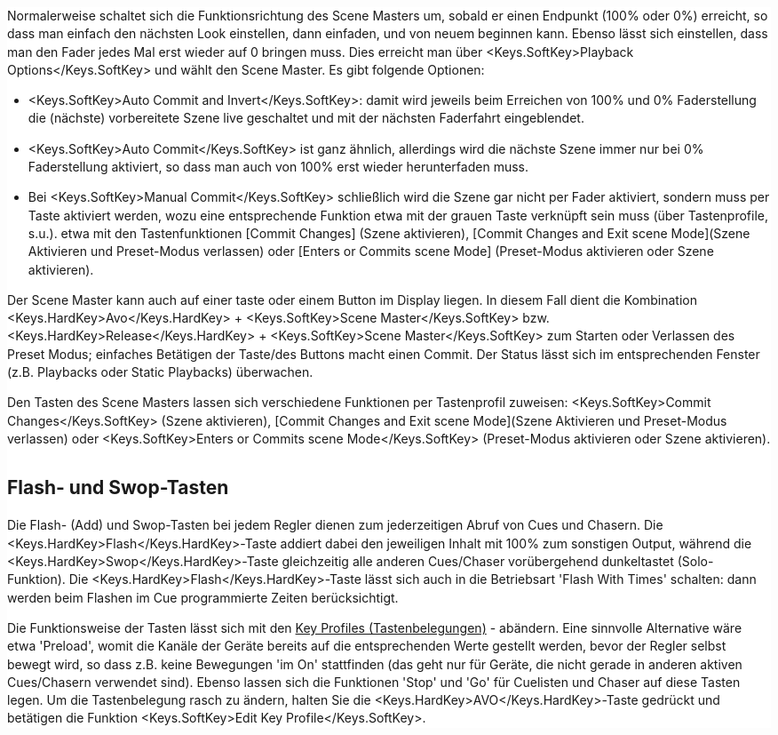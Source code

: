 Normalerweise schaltet sich die Funktionsrichtung des Scene Masters um,
sobald er einen Endpunkt (100% oder 0%) erreicht, so dass man einfach
den nächsten Look einstellen, dann einfaden, und von neuem beginnen
kann. Ebenso lässt sich einstellen, dass man den Fader jedes Mal erst
wieder auf 0 bringen muss. Dies erreicht man über <Keys.SoftKey>Playback Options</Keys.SoftKey>
und wählt den Scene Master. Es gibt folgende Optionen:

-   <Keys.SoftKey>Auto Commit and Invert</Keys.SoftKey>: damit wird jeweils beim Erreichen von
    100% und 0% Faderstellung die (nächste) vorbereitete Szene live
    geschaltet und mit der nächsten Faderfahrt eingeblendet.

-   <Keys.SoftKey>Auto Commit</Keys.SoftKey> ist ganz ähnlich, allerdings wird die nächste Szene
    immer nur bei 0% Faderstellung aktiviert, so dass man auch von 100%
    erst wieder herunterfaden muss.

-   Bei <Keys.SoftKey>Manual Commit</Keys.SoftKey> schließlich wird die Szene gar nicht per Fader
    aktiviert, sondern muss per Taste aktiviert werden, wozu eine
    entsprechende Funktion etwa mit der grauen Taste verknüpft sein muss
    (über Tastenprofile, s.u.). etwa mit den Tastenfunktionen \[Commit
    Changes\] (Szene aktivieren), \[Commit Changes and Exit scene
    Mode\](Szene Aktivieren und Preset-Modus verlassen) oder \[Enters or
    Commits scene Mode\] (Preset-Modus aktivieren oder Szene
    aktivieren).

Der Scene Master kann auch auf einer taste oder einem Button im Display
liegen. In diesem Fall dient die Kombination <Keys.HardKey>Avo</Keys.HardKey> + <Keys.SoftKey>Scene Master</Keys.SoftKey>
bzw. <Keys.HardKey>Release</Keys.HardKey> + <Keys.SoftKey>Scene Master</Keys.SoftKey> zum Starten oder Verlassen des
Preset Modus; einfaches Betätigen der Taste/des Buttons macht einen
Commit. Der Status lässt sich im entsprechenden Fenster (z.B. Playbacks
oder Static Playbacks) überwachen.

Den Tasten des Scene Masters lassen sich verschiedene Funktionen per
Tastenprofil zuweisen: <Keys.SoftKey>Commit Changes</Keys.SoftKey> (Szene aktivieren), \[Commit
Changes and Exit scene Mode\](Szene Aktivieren und Preset-Modus
verlassen) oder <Keys.SoftKey>Enters or Commits scene Mode</Keys.SoftKey> (Preset-Modus
aktivieren oder Szene aktivieren).	

Flash- und Swop-Tasten
----------------------

Die Flash- (Add) und Swop-Tasten bei jedem Regler dienen zum jederzeitigen
Abruf von Cues und Chasern. Die <Keys.HardKey>Flash</Keys.HardKey>-Taste addiert dabei den
jeweiligen Inhalt mit 100% zum sonstigen Output, während die
<Keys.HardKey>Swop</Keys.HardKey>-Taste gleichzeitig alle anderen Cues/Chaser vorübergehend
dunkeltastet (Solo-Funktion). Die <Keys.HardKey>Flash</Keys.HardKey>-Taste lässt sich auch in die
Betriebsart 'Flash With Times' schalten: dann werden beim Flashen im Cue
programmierte Zeiten berücksichtigt.

Die Funktionsweise der Tasten lässt sich mit den [Key Profiles 
(Tastenbelegungen)](../system-settings/key-profiles.md) - abändern. Eine
sinnvolle Alternative wäre etwa 'Preload', womit die Kanäle der Geräte
bereits auf die entsprechenden Werte gestellt werden, bevor der Regler
selbst bewegt wird, so dass z.B. keine Bewegungen 'im On' stattfinden
(das geht nur für Geräte, die nicht gerade in anderen aktiven
Cues/Chasern verwendet sind). Ebenso lassen sich die Funktionen 'Stop'
und 'Go' für Cuelisten und Chaser auf diese Tasten legen. Um die
Tastenbelegung rasch zu ändern, halten Sie die <Keys.HardKey>AVO</Keys.HardKey>-Taste gedrückt
und betätigen die Funktion <Keys.SoftKey>Edit Key Profile</Keys.SoftKey>.
